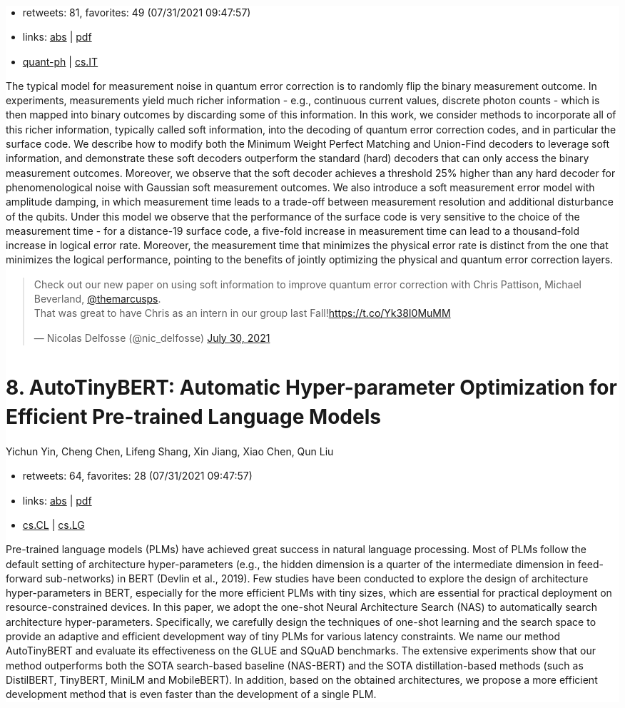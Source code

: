- retweets: 81, favorites: 49 (07/31/2021 09:47:57)

- links: [abs](https://arxiv.org/abs/2107.13589) | [pdf](https://arxiv.org/pdf/2107.13589)
- [quant-ph](https://arxiv.org/list/quant-ph/recent) | [cs.IT](https://arxiv.org/list/cs.IT/recent)

The typical model for measurement noise in quantum error correction is to randomly flip the binary measurement outcome. In experiments, measurements yield much richer information - e.g., continuous current values, discrete photon counts - which is then mapped into binary outcomes by discarding some of this information. In this work, we consider methods to incorporate all of this richer information, typically called soft information, into the decoding of quantum error correction codes, and in particular the surface code. We describe how to modify both the Minimum Weight Perfect Matching and Union-Find decoders to leverage soft information, and demonstrate these soft decoders outperform the standard (hard) decoders that can only access the binary measurement outcomes. Moreover, we observe that the soft decoder achieves a threshold 25\% higher than any hard decoder for phenomenological noise with Gaussian soft measurement outcomes. We also introduce a soft measurement error model with amplitude damping, in which measurement time leads to a trade-off between measurement resolution and additional disturbance of the qubits. Under this model we observe that the performance of the surface code is very sensitive to the choice of the measurement time - for a distance-19 surface code, a five-fold increase in measurement time can lead to a thousand-fold increase in logical error rate. Moreover, the measurement time that minimizes the physical error rate is distinct from the one that minimizes the logical performance, pointing to the benefits of jointly optimizing the physical and quantum error correction layers.

<blockquote class="twitter-tweet"><p lang="en" dir="ltr">Check out our new paper on using soft information to improve quantum error correction with Chris Pattison, Michael Beverland, <a href="https://twitter.com/themarcusps?ref_src=twsrc%5Etfw">@themarcusps</a>.<br>That was great to have Chris as an intern in our group last Fall!<a href="https://t.co/Yk38I0MuMM">https://t.co/Yk38I0MuMM</a></p>&mdash; Nicolas Delfosse (@nic_delfosse) <a href="https://twitter.com/nic_delfosse/status/1420910060721512448?ref_src=twsrc%5Etfw">July 30, 2021</a></blockquote>
<script async src="https://platform.twitter.com/widgets.js" charset="utf-8"></script>




# 8. AutoTinyBERT: Automatic Hyper-parameter Optimization for Efficient  Pre-trained Language Models

Yichun Yin, Cheng Chen, Lifeng Shang, Xin Jiang, Xiao Chen, Qun Liu

- retweets: 64, favorites: 28 (07/31/2021 09:47:57)

- links: [abs](https://arxiv.org/abs/2107.13686) | [pdf](https://arxiv.org/pdf/2107.13686)
- [cs.CL](https://arxiv.org/list/cs.CL/recent) | [cs.LG](https://arxiv.org/list/cs.LG/recent)

Pre-trained language models (PLMs) have achieved great success in natural language processing. Most of PLMs follow the default setting of architecture hyper-parameters (e.g., the hidden dimension is a quarter of the intermediate dimension in feed-forward sub-networks) in BERT (Devlin et al., 2019). Few studies have been conducted to explore the design of architecture hyper-parameters in BERT, especially for the more efficient PLMs with tiny sizes, which are essential for practical deployment on resource-constrained devices. In this paper, we adopt the one-shot Neural Architecture Search (NAS) to automatically search architecture hyper-parameters. Specifically, we carefully design the techniques of one-shot learning and the search space to provide an adaptive and efficient development way of tiny PLMs for various latency constraints. We name our method AutoTinyBERT and evaluate its effectiveness on the GLUE and SQuAD benchmarks. The extensive experiments show that our method outperforms both the SOTA search-based baseline (NAS-BERT) and the SOTA distillation-based methods (such as DistilBERT, TinyBERT, MiniLM and MobileBERT). In addition, based on the obtained architectures, we propose a more efficient development method that is even faster than the development of a single PLM.
